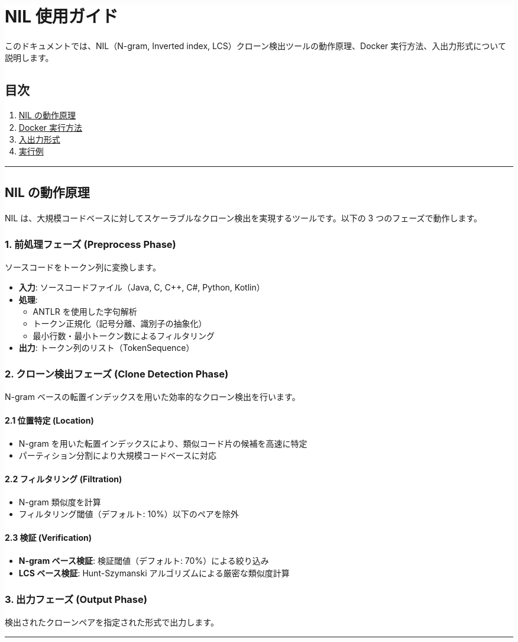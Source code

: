 # NIL 使用ガイド

このドキュメントでは、NIL（N-gram, Inverted index, LCS）クローン検出ツールの動作原理、Docker 実行方法、入出力形式について説明します。

## 目次

1. [NIL の動作原理](#nilの動作原理)
2. [Docker 実行方法](#docker実行方法)
3. [入出力形式](#入出力形式)
4. [実行例](#実行例)

---

## NIL の動作原理

NIL は、大規模コードベースに対してスケーラブルなクローン検出を実現するツールです。以下の 3 つのフェーズで動作します。

### 1. 前処理フェーズ (Preprocess Phase)

ソースコードをトークン列に変換します。

- **入力**: ソースコードファイル（Java, C, C++, C#, Python, Kotlin）
- **処理**:
  - ANTLR を使用した字句解析
  - トークン正規化（記号分離、識別子の抽象化）
  - 最小行数・最小トークン数によるフィルタリング
- **出力**: トークン列のリスト（TokenSequence）

### 2. クローン検出フェーズ (Clone Detection Phase)

N-gram ベースの転置インデックスを用いた効率的なクローン検出を行います。

#### 2.1 位置特定 (Location)

- N-gram を用いた転置インデックスにより、類似コード片の候補を高速に特定
- パーティション分割により大規模コードベースに対応

#### 2.2 フィルタリング (Filtration)

- N-gram 類似度を計算
- フィルタリング閾値（デフォルト: 10%）以下のペアを除外

#### 2.3 検証 (Verification)

- **N-gram ベース検証**: 検証閾値（デフォルト: 70%）による絞り込み
- **LCS ベース検証**: Hunt-Szymanski アルゴリズムによる厳密な類似度計算

### 3. 出力フェーズ (Output Phase)

検出されたクローンペアを指定された形式で出力します。

---
